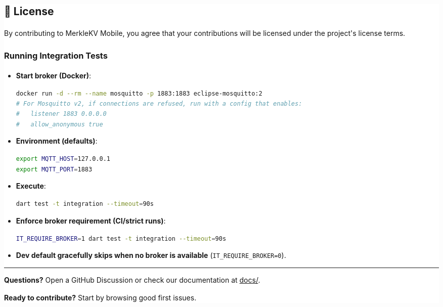 ## 📄 License

By contributing to MerkleKV Mobile, you agree that your contributions will be licensed under the project's license terms.

### Running Integration Tests

- **Start broker (Docker)**:
  ```bash
  docker run -d --rm --name mosquitto -p 1883:1883 eclipse-mosquitto:2
  # For Mosquitto v2, if connections are refused, run with a config that enables:
  #   listener 1883 0.0.0.0
  #   allow_anonymous true
  ```

- **Environment (defaults)**:
  ```bash
  export MQTT_HOST=127.0.0.1
  export MQTT_PORT=1883
  ```

- **Execute**:
  ```bash
  dart test -t integration --timeout=90s
  ```

- **Enforce broker requirement (CI/strict runs)**:
  ```bash
  IT_REQUIRE_BROKER=1 dart test -t integration --timeout=90s
  ```

- **Dev default gracefully skips when no broker is available** (`IT_REQUIRE_BROKER=0`).

---

**Questions?** Open a GitHub Discussion or check our documentation at [docs/](./docs/).

**Ready to contribute?** Start by browsing good first issues.
